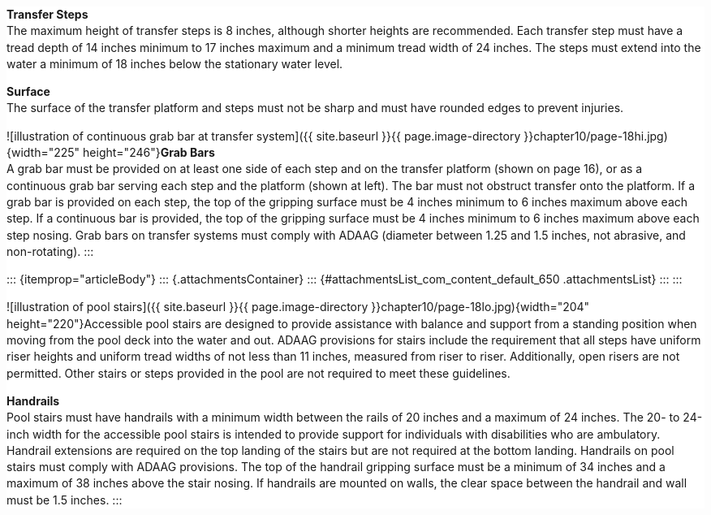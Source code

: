 **Transfer Steps**\
The maximum height of transfer steps is 8 inches, although shorter
heights are recommended. Each transfer step must have a tread depth of
14 inches minimum to 17 inches maximum and a minimum tread width of 24
inches. The steps must extend into the water a minimum of 18 inches
below the stationary water level.

**Surface**\
The surface of the transfer platform and steps must not be sharp and
must have rounded edges to prevent injuries.

![illustration of continuous grab bar at transfer
system]({{ site.baseurl }}{{ page.image-directory }}chapter10/page-18hi.jpg){width="225"
height="246"}**Grab Bars**\
A grab bar must be provided on at least one side of each step and on the
transfer platform (shown on page 16), or as a continuous grab bar
serving each step and the platform (shown at left). The bar must not
obstruct transfer onto the platform. If a grab bar is provided on each
step, the top of the gripping surface must be 4 inches minimum to 6
inches maximum above each step. If a continuous bar is provided, the top
of the gripping surface must be 4 inches minimum to 6 inches maximum
above each step nosing. Grab bars on transfer systems must comply with
ADAAG (diameter between 1.25 and 1.5 inches, not abrasive, and
non-rotating).
:::

::: {itemprop="articleBody"}
::: {.attachmentsContainer}
::: {#attachmentsList_com_content_default_650 .attachmentsList}
:::
:::

![illustration of pool
stairs]({{ site.baseurl }}{{ page.image-directory }}chapter10/page-18lo.jpg){width="204"
height="220"}Accessible pool stairs are designed to provide assistance
with balance and support from a standing position when moving from the
pool deck into the water and out. ADAAG provisions for stairs include
the requirement that all steps have uniform riser heights and uniform
tread widths of not less than 11 inches, measured from riser to riser.
Additionally, open risers are not permitted. Other stairs or steps
provided in the pool are not required to meet these guidelines.

**Handrails**\
Pool stairs must have handrails with a minimum width between the rails
of 20 inches and a maximum of 24 inches. The 20- to 24-inch width for
the accessible pool stairs is intended to provide support for
individuals with disabilities who are ambulatory. Handrail extensions
are required on the top landing of the stairs but are not required at
the bottom landing. Handrails on pool stairs must comply with ADAAG
provisions. The top of the handrail gripping surface must be a minimum
of 34 inches and a maximum of 38 inches above the stair nosing. If
handrails are mounted on walls, the clear space between the handrail and
wall must be 1.5 inches.
:::
